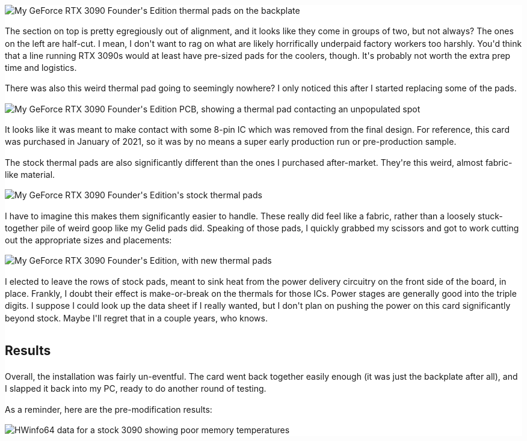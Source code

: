 <img
  src="/images/3090-teardown-2.jpg"
  alt="My GeForce RTX 3090 Founder's Edition thermal pads on the backplate">
  
The section on top is pretty egregiously out of alignment, and it looks like they come in groups of two, but not always? The ones on the left are half-cut. I mean, I don't want to rag on what are likely horrifically underpaid factory workers too harshly. You'd think that a line running RTX 3090s would at least have pre-sized pads for the coolers, though. It's probably not worth the extra prep time and logistics.

There was also this weird thermal pad going to seemingly nowhere? I only noticed this after I started replacing some of the pads.

<img
  src="/images/3090-teardown-4.jpg"
  alt="My GeForce RTX 3090 Founder's Edition PCB, showing a thermal pad contacting an unpopulated spot">

It looks like it was meant to make contact with some 8-pin IC which was removed from the final design. For reference, this card was purchased in January of 2021, so it was by no means a super early production run or pre-production sample.

The stock thermal pads are also significantly different than the ones I purchased after-market. They're this weird, almost fabric-like material.

<img
  src="/images/3090-thermal-pad.jpg"
  alt="My GeForce RTX 3090 Founder's Edition's stock thermal pads">

I have to imagine this makes them significantly easier to handle. These really did feel like a fabric, rather than a loosely stuck-together pile of weird goop like my Gelid pads did. Speaking of those pads, I quickly grabbed my scissors and got to work cutting out the appropriate sizes and placements:

<img
  src="/images/3090-repad-finished.jpg"
  alt="My GeForce RTX 3090 Founder's Edition, with new thermal pads">
  
I elected to leave the rows of stock pads, meant to sink heat from the power delivery circuitry on the front side of the board, in place. Frankly, I doubt their effect is make-or-break on the thermals for those ICs. Power stages are generally good into the triple digits. I suppose I could look up the data sheet if I really wanted, but I don't plan on pushing the power on this card significantly beyond stock. Maybe I'll regret that in a couple years, who knows.

## Results

Overall, the installation was fairly un-eventful. The card went back together easily enough (it was just the backplate after all), and I slapped it back into my PC, ready to do another round of testing.

As a reminder, here are the pre-modification results:

<img
  src="/images/3090-hwinfo-stock.png"
  alt="HWinfo64 data for a stock 3090 showing poor memory temperatures">
